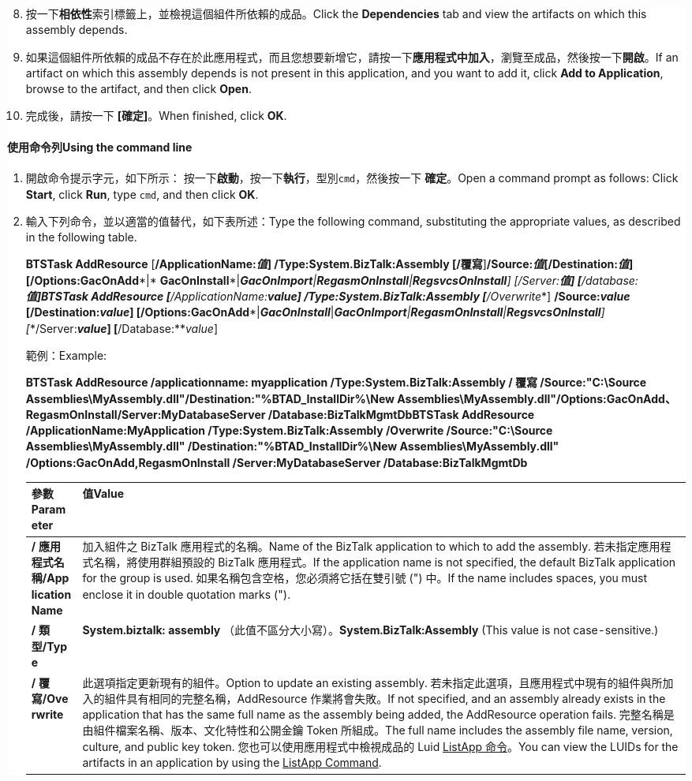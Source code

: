 8.  <span data-ttu-id="0b7d0-140">按一下**相依性**索引標籤上，並檢視這個組件所依賴的成品。</span><span class="sxs-lookup"><span data-stu-id="0b7d0-140">Click the **Dependencies** tab and view the artifacts on which this assembly depends.</span></span>  
  
9. <span data-ttu-id="0b7d0-141">如果這個組件所依賴的成品不存在於此應用程式，而且您想要新增它，請按一下**應用程式中加入**，瀏覽至成品，然後按一下**開啟**。</span><span class="sxs-lookup"><span data-stu-id="0b7d0-141">If an artifact on which this assembly depends is not present in this application, and you want to add it, click **Add to Application**, browse to the artifact, and then click **Open**.</span></span>  
  
10. <span data-ttu-id="0b7d0-142">完成後，請按一下 **[確定]**。</span><span class="sxs-lookup"><span data-stu-id="0b7d0-142">When finished, click **OK**.</span></span>  
  
#### <a name="using-the-command-line"></a><span data-ttu-id="0b7d0-143">使用命令列</span><span class="sxs-lookup"><span data-stu-id="0b7d0-143">Using the command line</span></span>  
  
1.  <span data-ttu-id="0b7d0-144">開啟命令提示字元，如下所示： 按一下**啟動**，按一下**執行**，型別`cmd`，然後按一下 **確定**。</span><span class="sxs-lookup"><span data-stu-id="0b7d0-144">Open a command prompt as follows: Click **Start**, click **Run**, type `cmd`, and then click **OK**.</span></span>  
  
2.  <span data-ttu-id="0b7d0-145">輸入下列命令，並以適當的值替代，如下表所述：</span><span class="sxs-lookup"><span data-stu-id="0b7d0-145">Type the following command, substituting the appropriate values, as described in the following table.</span></span>  
  
     <span data-ttu-id="0b7d0-146">**BTSTask AddResource** [**/ApplicationName:***值*] **/Type:System.BizTalk:Assembly** [**/覆寫**]**/Source:***值*[**/Destination:***值*] [**/Options:GacOnAdd***&#124;* **GacOnInstall***&#124;***GacOnImport**&#124;**RegasmOnInstall**&#124;**RegsvcsOnInstall**] [**/Server:***值*] [**/database:***值*]</span><span class="sxs-lookup"><span data-stu-id="0b7d0-146">**BTSTask AddResource** [**/ApplicationName:***value*] **/Type:System.BizTalk:Assembly** [**/Overwrite**] **/Source:***value* [**/Destination:***value*] [**/Options:GacOnAdd***&#124;***GacOnInstall***&#124;***GacOnImport**&#124;**RegasmOnInstall**&#124;**RegsvcsOnInstall**] [**/Server:***value*] [**/Database:***value*]</span></span>  
  
     <span data-ttu-id="0b7d0-147">範例：</span><span class="sxs-lookup"><span data-stu-id="0b7d0-147">Example:</span></span>  
  
     <span data-ttu-id="0b7d0-148">**BTSTask AddResource /applicationname: myapplication /Type:System.BizTalk:Assembly / 覆寫 /Source:"C:\Source Assemblies\MyAssembly.dll"/Destination:"%BTAD_InstallDir%\New Assemblies\MyAssembly.dll"/Options:GacOnAdd、 RegasmOnInstall/Server:MyDatabaseServer /Database:BizTalkMgmtDb**</span><span class="sxs-lookup"><span data-stu-id="0b7d0-148">**BTSTask AddResource /ApplicationName:MyApplication /Type:System.BizTalk:Assembly /Overwrite /Source:"C:\Source Assemblies\MyAssembly.dll" /Destination:"%BTAD_InstallDir%\New Assemblies\MyAssembly.dll" /Options:GacOnAdd,RegasmOnInstall /Server:MyDatabaseServer /Database:BizTalkMgmtDb**</span></span>  
  
    |<span data-ttu-id="0b7d0-149">參數</span><span class="sxs-lookup"><span data-stu-id="0b7d0-149">Parameter</span></span>|<span data-ttu-id="0b7d0-150">值</span><span class="sxs-lookup"><span data-stu-id="0b7d0-150">Value</span></span>|  
    |---------------|-----------|  
    |<span data-ttu-id="0b7d0-151">**/ 應用程式名稱**</span><span class="sxs-lookup"><span data-stu-id="0b7d0-151">**/ApplicationName**</span></span>|<span data-ttu-id="0b7d0-152">加入組件之 BizTalk 應用程式的名稱。</span><span class="sxs-lookup"><span data-stu-id="0b7d0-152">Name of the BizTalk application to which to add the assembly.</span></span> <span data-ttu-id="0b7d0-153">若未指定應用程式名稱，將使用群組預設的 BizTalk 應用程式。</span><span class="sxs-lookup"><span data-stu-id="0b7d0-153">If the application name is not specified, the default BizTalk application for the group is used.</span></span> <span data-ttu-id="0b7d0-154">如果名稱包含空格，您必須將它括在雙引號 (") 中。</span><span class="sxs-lookup"><span data-stu-id="0b7d0-154">If the name includes spaces, you must enclose it in double quotation marks (").</span></span>|  
    |<span data-ttu-id="0b7d0-155">**/ 類型**</span><span class="sxs-lookup"><span data-stu-id="0b7d0-155">**/Type**</span></span>|<span data-ttu-id="0b7d0-156">**System.biztalk: assembly** （此值不區分大小寫）。</span><span class="sxs-lookup"><span data-stu-id="0b7d0-156">**System.BizTalk:Assembly** (This value is not case-sensitive.)</span></span>|  
    |<span data-ttu-id="0b7d0-157">**/ 覆寫**</span><span class="sxs-lookup"><span data-stu-id="0b7d0-157">**/Overwrite**</span></span>|<span data-ttu-id="0b7d0-158">此選項指定更新現有的組件。</span><span class="sxs-lookup"><span data-stu-id="0b7d0-158">Option to update an existing assembly.</span></span> <span data-ttu-id="0b7d0-159">若未指定此選項，且應用程式中現有的組件與所加入的組件具有相同的完整名稱，AddResource 作業將會失敗。</span><span class="sxs-lookup"><span data-stu-id="0b7d0-159">If not specified, and an assembly already exists in the application that has the same full name as the assembly being added, the AddResource operation fails.</span></span> <span data-ttu-id="0b7d0-160">完整名稱是由組件檔案名稱、版本、文化特性和公開金鑰 Token 所組成。</span><span class="sxs-lookup"><span data-stu-id="0b7d0-160">The full name includes the assembly file name, version, culture, and public key token.</span></span> <span data-ttu-id="0b7d0-161">您也可以使用應用程式中檢視成品的 Luid [ListApp 命令](../core/listapp-command.md)。</span><span class="sxs-lookup"><span data-stu-id="0b7d0-161">You can view the LUIDs for the artifacts in an application by using the [ListApp Command](../core/listapp-command.md).</span></span>|  